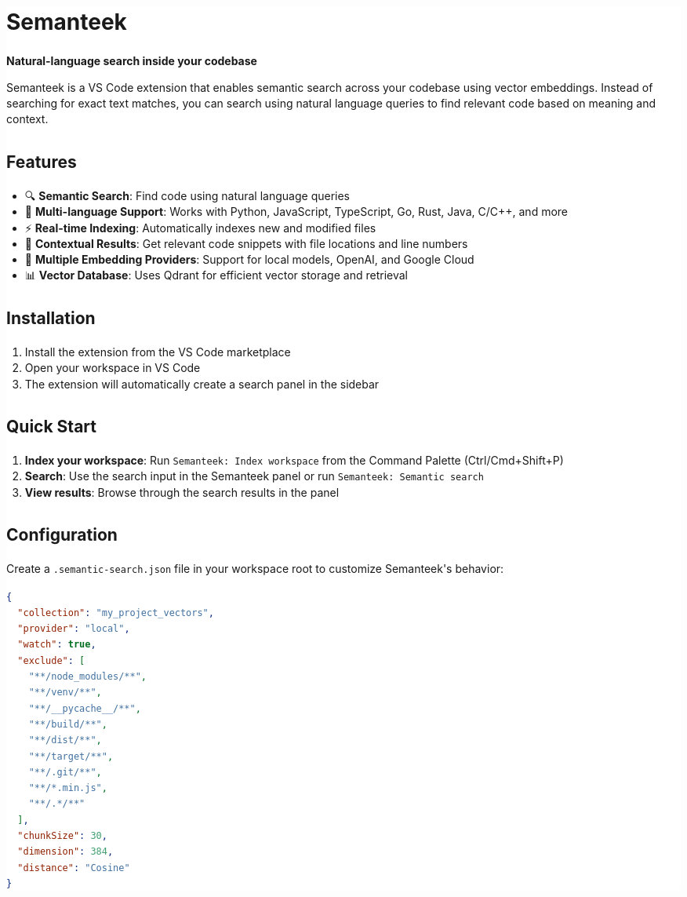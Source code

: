 # Semanteek

**Natural-language search inside your codebase**

Semanteek is a VS Code extension that enables semantic search across your codebase using vector embeddings. Instead of searching for exact text matches, you can search using natural language queries to find relevant code based on meaning and context.

## Features

- 🔍 **Semantic Search**: Find code using natural language queries
- 📁 **Multi-language Support**: Works with Python, JavaScript, TypeScript, Go, Rust, Java, C/C++, and more
- ⚡ **Real-time Indexing**: Automatically indexes new and modified files
- 🎯 **Contextual Results**: Get relevant code snippets with file locations and line numbers
- 🔧 **Multiple Embedding Providers**: Support for local models, OpenAI, and Google Cloud
- 📊 **Vector Database**: Uses Qdrant for efficient vector storage and retrieval

## Installation

1. Install the extension from the VS Code marketplace
2. Open your workspace in VS Code
3. The extension will automatically create a search panel in the sidebar

## Quick Start

1. **Index your workspace**: Run `Semanteek: Index workspace` from the Command Palette (Ctrl/Cmd+Shift+P)
2. **Search**: Use the search input in the Semanteek panel or run `Semanteek: Semantic search`
3. **View results**: Browse through the search results in the panel

## Configuration

Create a `.semantic-search.json` file in your workspace root to customize Semanteek's behavior:

```json
{
  "collection": "my_project_vectors",
  "provider": "local",
  "watch": true,
  "exclude": [
    "**/node_modules/**",
    "**/venv/**",
    "**/__pycache__/**",
    "**/build/**",
    "**/dist/**",
    "**/target/**",
    "**/.git/**",
    "**/*.min.js",
    "**/.*/**"
  ],
  "chunkSize": 30,
  "dimension": 384,
  "distance": "Cosine"
}
```
